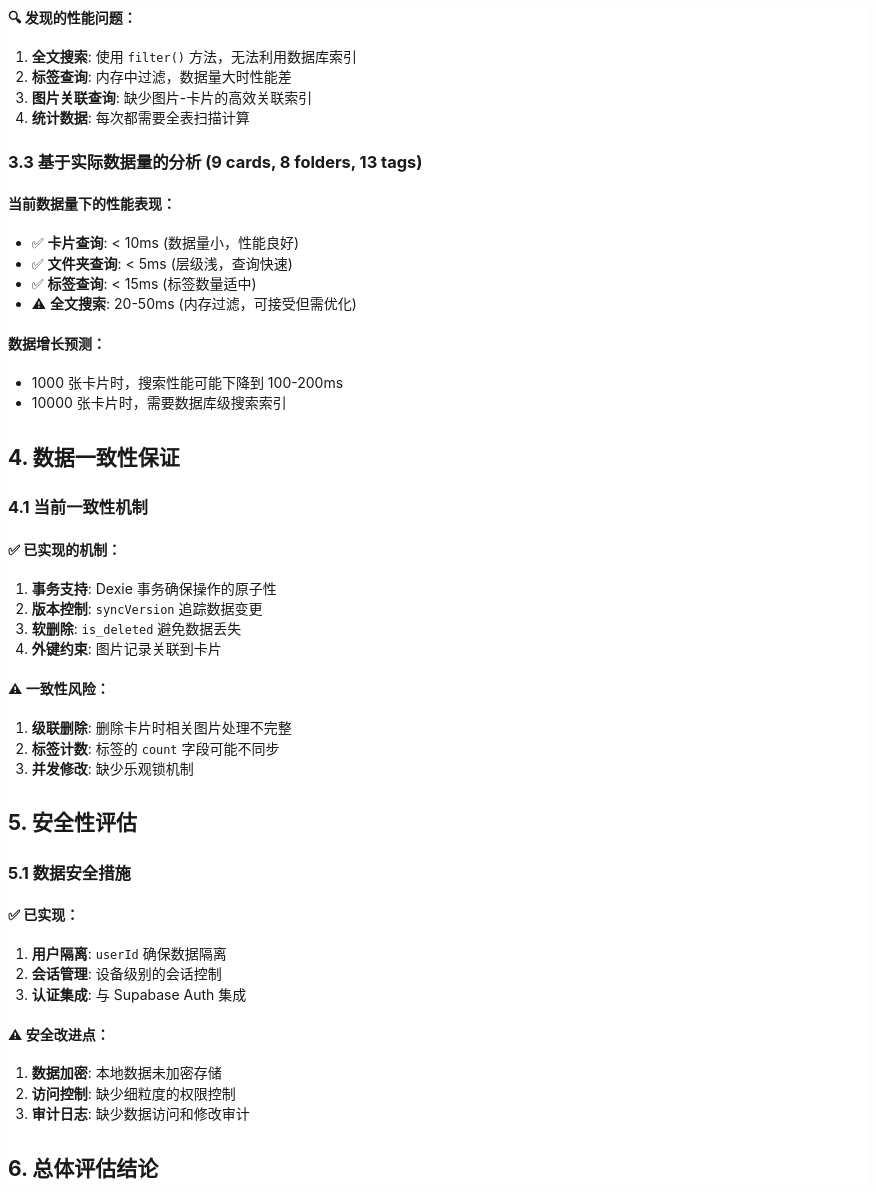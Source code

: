 #### 🔍 发现的性能问题：
1. **全文搜索**: 使用 `filter()` 方法，无法利用数据库索引
2. **标签查询**: 内存中过滤，数据量大时性能差
3. **图片关联查询**: 缺少图片-卡片的高效关联索引
4. **统计数据**: 每次都需要全表扫描计算

### 3.3 基于实际数据量的分析 (9 cards, 8 folders, 13 tags)

#### 当前数据量下的性能表现：
- ✅ **卡片查询**: < 10ms (数据量小，性能良好)
- ✅ **文件夹查询**: < 5ms (层级浅，查询快速)  
- ✅ **标签查询**: < 15ms (标签数量适中)
- ⚠️ **全文搜索**: 20-50ms (内存过滤，可接受但需优化)

#### 数据增长预测：
- 1000 张卡片时，搜索性能可能下降到 100-200ms
- 10000 张卡片时，需要数据库级搜索索引

## 4. 数据一致性保证

### 4.1 当前一致性机制

#### ✅ 已实现的机制：
1. **事务支持**: Dexie 事务确保操作的原子性
2. **版本控制**: `syncVersion` 追踪数据变更
3. **软删除**: `is_deleted` 避免数据丢失
4. **外键约束**: 图片记录关联到卡片

#### ⚠️ 一致性风险：
1. **级联删除**: 删除卡片时相关图片处理不完整
2. **标签计数**: 标签的 `count` 字段可能不同步
3. **并发修改**: 缺少乐观锁机制

## 5. 安全性评估

### 5.1 数据安全措施

#### ✅ 已实现：
1. **用户隔离**: `userId` 确保数据隔离
2. **会话管理**: 设备级别的会话控制
3. **认证集成**: 与 Supabase Auth 集成

#### ⚠️ 安全改进点：
1. **数据加密**: 本地数据未加密存储
2. **访问控制**: 缺少细粒度的权限控制
3. **审计日志**: 缺少数据访问和修改审计

## 6. 总体评估结论
